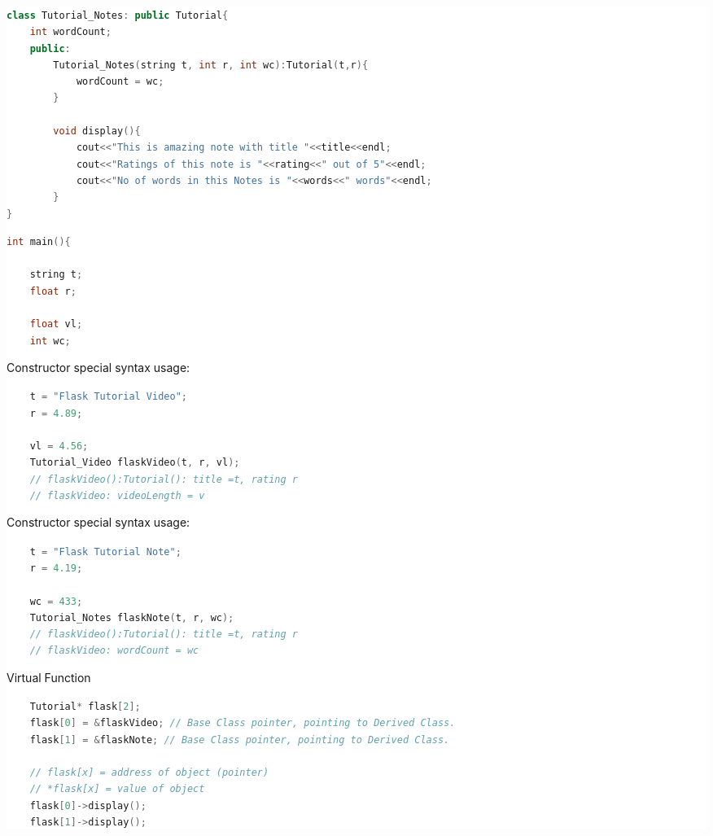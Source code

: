 ```cpp
class Tutorial_Notes: public Tutorial{
	int wordCount;
	public:
		Tutorial_Notes(string t, int r, int wc):Tutorial(t,r){
			wordCount = wc;
		}

		void display(){
			cout<<"This is amazing note with title "<<title<<endl;
		    cout<<"Ratings of this note is "<<rating<<" out of 5"<<endl;
		    cout<<"No of words in this Notes is "<<words<<" words"<<endl;
		}
}		    
```

```cpp
int main(){

    string t; 
    float r;
    
    float vl;
    int wc;
```

Constructor special syntax usage:
```cpp
    t = "Flask Tutorial Video";
    r = 4.89;
    
    vl = 4.56;
    Tutorial_Video flaskVideo(t, r, vl);
    // flaskVideo():Tutorial(): title =t, rating r
    // flaskVideo: videoLength = v
```

Constructor special syntax usage: 
```cpp
    t = "Flask Tutorial Note";
    r = 4.19;
    
    wc = 433;
    Tutorial_Notes flaskNote(t, r, wc);
    // flaskVideo():Tutorial(): title =t, rating r
    // flaskVideo: wordCount = wc
```

Virtual Function
```cpp
    Tutorial* flask[2];
    flask[0] = &flaskVideo; // Base Class pointer, pointing to Derived Class.
    flask[1] = &flaskNote; // Base Class pointer, pointing to Derived Class.

	// flask[x] = address of object (pointer)
	// *flask[x] = value of object
    flask[0]->display();
    flask[1]->display();
```
